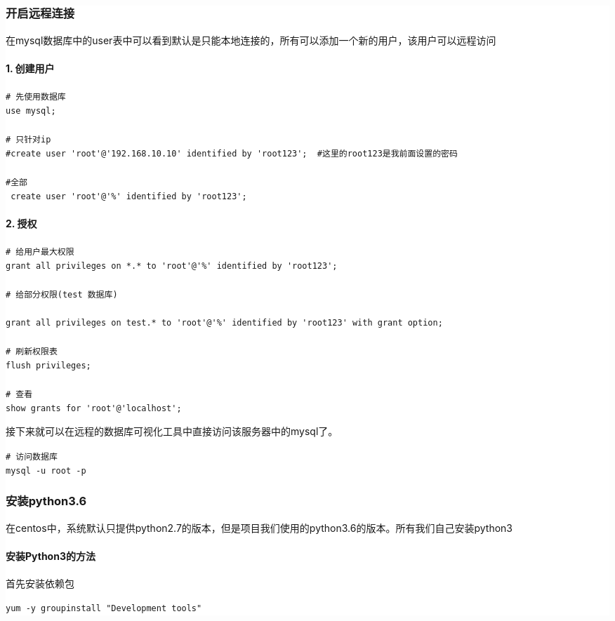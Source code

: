 ### 开启远程连接

在mysql数据库中的user表中可以看到默认是只能本地连接的，所有可以添加一个新的用户，该用户可以远程访问

#### 1. 创建用户

	# 先使用数据库
	use mysql;
	
	# 只针对ip
	#create user 'root'@'192.168.10.10' identified by 'root123';  #这里的root123是我前面设置的密码
	
	#全部
	 create user 'root'@'%' identified by 'root123';

#### 2. 授权

	# 给用户最大权限
	grant all privileges on *.* to 'root'@'%' identified by 'root123';
	
	# 给部分权限(test 数据库)
	
	grant all privileges on test.* to 'root'@'%' identified by 'root123' with grant option;
	
	# 刷新权限表
 	flush privileges;

	# 查看
	show grants for 'root'@'localhost';

接下来就可以在远程的数据库可视化工具中直接访问该服务器中的mysql了。

	# 访问数据库
	mysql -u root -p

### 安装python3.6

在centos中，系统默认只提供python2.7的版本，但是项目我们使用的python3.6的版本。所有我们自己安装python3


#### 安装Python3的方法

首先安装依赖包

	yum -y groupinstall "Development tools"
	